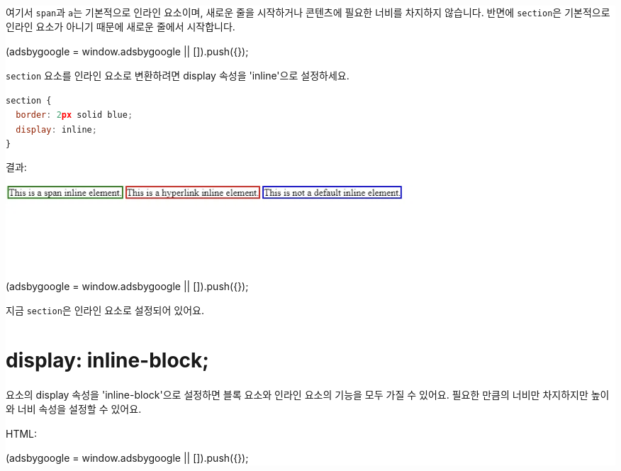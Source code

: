 여기서 `span`과 `a`는 기본적으로 인라인 요소이며, 새로운 줄을 시작하거나 콘텐츠에 필요한 너비를 차지하지 않습니다. 반면에 `section`은 기본적으로 인라인 요소가 아니기 때문에 새로운 줄에서 시작합니다.


<ins class="adsbygoogle"
  style="display:block"
  data-ad-client="ca-pub-4877378276818686"
  data-ad-slot="9743150776"
  data-ad-format="auto"
  data-full-width-responsive="true"></ins>
<component is="script">
(adsbygoogle = window.adsbygoogle || []).push({});
</component>

`section` 요소를 인라인 요소로 변환하려면 display 속성을 'inline'으로 설정하세요.

```js
section {
  border: 2px solid blue;
  display: inline;
}
```

결과:

<img src="./img/10MostUsedCSSDisplayValuesYouMustKnowAbout_4.png" />


<ins class="adsbygoogle"
  style="display:block"
  data-ad-client="ca-pub-4877378276818686"
  data-ad-slot="9743150776"
  data-ad-format="auto"
  data-full-width-responsive="true"></ins>
<component is="script">
(adsbygoogle = window.adsbygoogle || []).push({});
</component>

지금 `section`은 인라인 요소로 설정되어 있어요.

# display: inline-block;

요소의 display 속성을 'inline-block'으로 설정하면 블록 요소와 인라인 요소의 기능을 모두 가질 수 있어요. 필요한 만큼의 너비만 차지하지만 높이와 너비 속성을 설정할 수 있어요.

HTML:


<ins class="adsbygoogle"
  style="display:block"
  data-ad-client="ca-pub-4877378276818686"
  data-ad-slot="9743150776"
  data-ad-format="auto"
  data-full-width-responsive="true"></ins>
<component is="script">
(adsbygoogle = window.adsbygoogle || []).push({});
</component>
